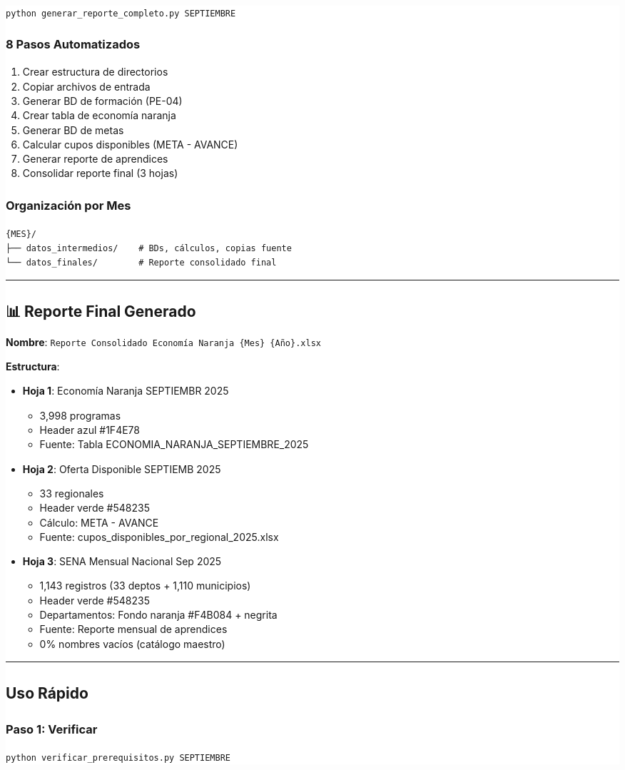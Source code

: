 ```bash
python generar_reporte_completo.py SEPTIEMBRE
```

### 8 Pasos Automatizados

1.  Crear estructura de directorios
2.  Copiar archivos de entrada
3.  Generar BD de formación (PE-04)
4.  Crear tabla de economía naranja
5.  Generar BD de metas
6.  Calcular cupos disponibles (META - AVANCE)
7.  Generar reporte de aprendices
8.  Consolidar reporte final (3 hojas)

### Organización por Mes

```
{MES}/
├── datos_intermedios/    # BDs, cálculos, copias fuente
└── datos_finales/        # Reporte consolidado final
```

---

## 📊 Reporte Final Generado

**Nombre**: `Reporte Consolidado Economía Naranja {Mes} {Año}.xlsx`

**Estructura**:
- **Hoja 1**: Economía Naranja SEPTIEMBR 2025
  - 3,998 programas
  - Header azul #1F4E78
  - Fuente: Tabla ECONOMIA_NARANJA_SEPTIEMBRE_2025

- **Hoja 2**: Oferta Disponible SEPTIEMB 2025
  - 33 regionales
  - Header verde #548235
  - Cálculo: META - AVANCE
  - Fuente: cupos_disponibles_por_regional_2025.xlsx

- **Hoja 3**: SENA Mensual Nacional Sep 2025
  - 1,143 registros (33 deptos + 1,110 municipios)
  - Header verde #548235
  - Departamentos: Fondo naranja #F4B084 + negrita
  - Fuente: Reporte mensual de aprendices
  - 0% nombres vacíos (catálogo maestro)

---

## Uso Rápido

### Paso 1: Verificar
```bash
python verificar_prerequisitos.py SEPTIEMBRE
```
